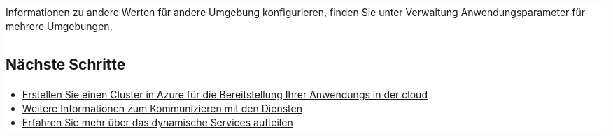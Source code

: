 Informationen zu andere Werten für andere Umgebung konfigurieren, finden Sie unter [Verwaltung Anwendungsparameter für mehrere Umgebungen](service-fabric-manage-multiple-environment-app-configuration.md).

## <a name="next-steps"></a>Nächste Schritte

- [Erstellen Sie einen Cluster in Azure für die Bereitstellung Ihrer Anwendungs in der cloud](service-fabric-cluster-creation-via-portal.md)
- [Weitere Informationen zum Kommunizieren mit den Diensten](service-fabric-connect-and-communicate-with-services.md)
- [Erfahren Sie mehr über das dynamische Services aufteilen](service-fabric-concepts-partitioning.md)



[vs-add-new-service]: ./media/service-fabric-add-a-web-frontend/vs-add-new-service.png
[vs-new-service-dialog]: ./media/service-fabric-add-a-web-frontend/vs-new-service-dialog.png
[vs-new-aspnet-project-dialog]: ./media/service-fabric-add-a-web-frontend/vs-new-aspnet-project-dialog.png
[browser-aspnet-template-values]: ./media/service-fabric-add-a-web-frontend/browser-aspnet-template-values.png
[vs-add-class-library-project]: ./media/service-fabric-add-a-web-frontend/vs-add-class-library-project.png
[vs-add-class-library-reference]: ./media/service-fabric-add-a-web-frontend/vs-add-class-library-reference.png
[vs-services-nuget-package]: ./media/service-fabric-add-a-web-frontend/vs-services-nuget-package.png
[browser-aspnet-counter-value]: ./media/service-fabric-add-a-web-frontend/browser-aspnet-counter-value.png
[vs-configuration-manager]: ./media/service-fabric-add-a-web-frontend/vs-configuration-manager.png
[vs-create-platform]: ./media/service-fabric-add-a-web-frontend/vs-create-platform.png



[dotnetcore-install]: https://www.microsoft.com/net/core#windows
[api-management-landing-page]: https://azure.microsoft.com/en-us/services/api-management/
